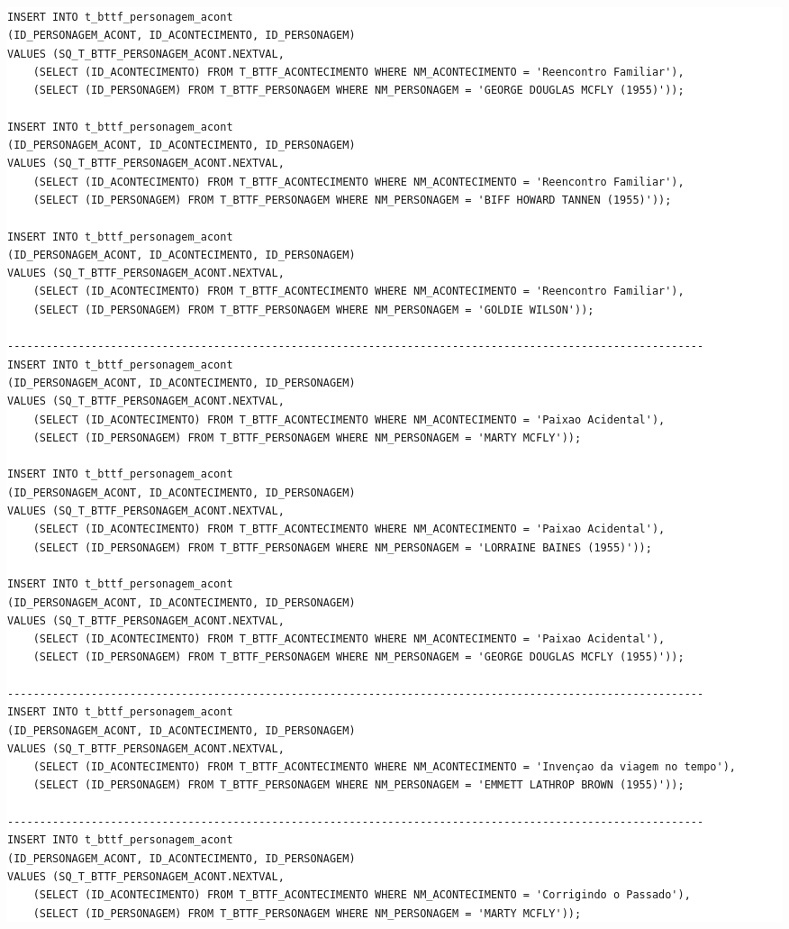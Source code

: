     INSERT INTO t_bttf_personagem_acont
    (ID_PERSONAGEM_ACONT, ID_ACONTECIMENTO, ID_PERSONAGEM)
    VALUES (SQ_T_BTTF_PERSONAGEM_ACONT.NEXTVAL,
    	(SELECT (ID_ACONTECIMENTO) FROM T_BTTF_ACONTECIMENTO WHERE NM_ACONTECIMENTO = 'Reencontro Familiar'),
    	(SELECT (ID_PERSONAGEM) FROM T_BTTF_PERSONAGEM WHERE NM_PERSONAGEM = 'GEORGE DOUGLAS MCFLY (1955)'));
    
    INSERT INTO t_bttf_personagem_acont
    (ID_PERSONAGEM_ACONT, ID_ACONTECIMENTO, ID_PERSONAGEM)
    VALUES (SQ_T_BTTF_PERSONAGEM_ACONT.NEXTVAL,
    	(SELECT (ID_ACONTECIMENTO) FROM T_BTTF_ACONTECIMENTO WHERE NM_ACONTECIMENTO = 'Reencontro Familiar'),
    	(SELECT (ID_PERSONAGEM) FROM T_BTTF_PERSONAGEM WHERE NM_PERSONAGEM = 'BIFF HOWARD TANNEN (1955)'));
    
    INSERT INTO t_bttf_personagem_acont
    (ID_PERSONAGEM_ACONT, ID_ACONTECIMENTO, ID_PERSONAGEM)
    VALUES (SQ_T_BTTF_PERSONAGEM_ACONT.NEXTVAL,
    	(SELECT (ID_ACONTECIMENTO) FROM T_BTTF_ACONTECIMENTO WHERE NM_ACONTECIMENTO = 'Reencontro Familiar'),
    	(SELECT (ID_PERSONAGEM) FROM T_BTTF_PERSONAGEM WHERE NM_PERSONAGEM = 'GOLDIE WILSON'));
    
    ------------------------------------------------------------------------------------------------------------
    INSERT INTO t_bttf_personagem_acont
    (ID_PERSONAGEM_ACONT, ID_ACONTECIMENTO, ID_PERSONAGEM)
    VALUES (SQ_T_BTTF_PERSONAGEM_ACONT.NEXTVAL,
    	(SELECT (ID_ACONTECIMENTO) FROM T_BTTF_ACONTECIMENTO WHERE NM_ACONTECIMENTO = 'Paixao Acidental'),
    	(SELECT (ID_PERSONAGEM) FROM T_BTTF_PERSONAGEM WHERE NM_PERSONAGEM = 'MARTY MCFLY'));
    
    INSERT INTO t_bttf_personagem_acont
    (ID_PERSONAGEM_ACONT, ID_ACONTECIMENTO, ID_PERSONAGEM)
    VALUES (SQ_T_BTTF_PERSONAGEM_ACONT.NEXTVAL,
    	(SELECT (ID_ACONTECIMENTO) FROM T_BTTF_ACONTECIMENTO WHERE NM_ACONTECIMENTO = 'Paixao Acidental'),
    	(SELECT (ID_PERSONAGEM) FROM T_BTTF_PERSONAGEM WHERE NM_PERSONAGEM = 'LORRAINE BAINES (1955)'));
    
    INSERT INTO t_bttf_personagem_acont
    (ID_PERSONAGEM_ACONT, ID_ACONTECIMENTO, ID_PERSONAGEM)
    VALUES (SQ_T_BTTF_PERSONAGEM_ACONT.NEXTVAL,
    	(SELECT (ID_ACONTECIMENTO) FROM T_BTTF_ACONTECIMENTO WHERE NM_ACONTECIMENTO = 'Paixao Acidental'),
    	(SELECT (ID_PERSONAGEM) FROM T_BTTF_PERSONAGEM WHERE NM_PERSONAGEM = 'GEORGE DOUGLAS MCFLY (1955)'));
    
    ------------------------------------------------------------------------------------------------------------
    INSERT INTO t_bttf_personagem_acont
    (ID_PERSONAGEM_ACONT, ID_ACONTECIMENTO, ID_PERSONAGEM)
    VALUES (SQ_T_BTTF_PERSONAGEM_ACONT.NEXTVAL,
    	(SELECT (ID_ACONTECIMENTO) FROM T_BTTF_ACONTECIMENTO WHERE NM_ACONTECIMENTO = 'Invençao da viagem no tempo'),
    	(SELECT (ID_PERSONAGEM) FROM T_BTTF_PERSONAGEM WHERE NM_PERSONAGEM = 'EMMETT LATHROP BROWN (1955)'));
    
    ------------------------------------------------------------------------------------------------------------
    INSERT INTO t_bttf_personagem_acont
    (ID_PERSONAGEM_ACONT, ID_ACONTECIMENTO, ID_PERSONAGEM)
    VALUES (SQ_T_BTTF_PERSONAGEM_ACONT.NEXTVAL,
    	(SELECT (ID_ACONTECIMENTO) FROM T_BTTF_ACONTECIMENTO WHERE NM_ACONTECIMENTO = 'Corrigindo o Passado'),
    	(SELECT (ID_PERSONAGEM) FROM T_BTTF_PERSONAGEM WHERE NM_PERSONAGEM = 'MARTY MCFLY'));
    